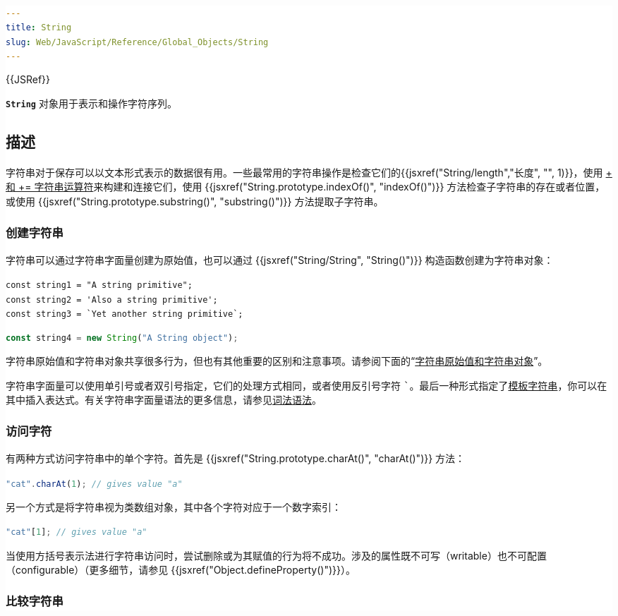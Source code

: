 ```yaml
---
title: String
slug: Web/JavaScript/Reference/Global_Objects/String
---
```


{{JSRef}}

**`String`** 对象用于表示和操作字符序列。

## 描述

字符串对于保存可以以文本形式表示的数据很有用。一些最常用的字符串操作是检查它们的{{jsxref("String/length","长度", "", 1)}}，使用 [+ 和 += 字符串运算符](/zh-CN/docs/Web/JavaScript/Guide/Expressions_and_operators#字符串运算符)来构建和连接它们，使用 {{jsxref("String.prototype.indexOf()", "indexOf()")}} 方法检查子字符串的存在或者位置，或使用 {{jsxref("String.prototype.substring()", "substring()")}} 方法提取子字符串。

### 创建字符串

字符串可以通过字符串字面量创建为原始值，也可以通过 {{jsxref("String/String", "String()")}} 构造函数创建为字符串对象：

```js-nolint
const string1 = "A string primitive";
const string2 = 'Also a string primitive';
const string3 = `Yet another string primitive`;
```

```js
const string4 = new String("A String object");
```

字符串原始值和字符串对象共享很多行为，但也有其他重要的区别和注意事项。请参阅下面的“[字符串原始值和字符串对象](#字符串原始值和字符串对象)”。

字符串字面量可以使用单引号或者双引号指定，它们的处理方式相同，或者使用反引号字符 <kbd>`</kbd>。最后一种形式指定了[模板字符串](/zh-CN/docs/Web/JavaScript/Reference/Template_literals)，你可以在其中插入表达式。有关字符串字面量语法的更多信息，请参见[词法语法](/zh-CN/docs/Web/JavaScript/Reference/Lexical_grammar#字符串字面量)。

### 访问字符

有两种方式访问字符串中的单个字符。首先是 {{jsxref("String.prototype.charAt()", "charAt()")}} 方法：

```js
"cat".charAt(1); // gives value "a"
```

另一个方式是将字符串视为类数组对象，其中各个字符对应于一个数字索引：

```js
"cat"[1]; // gives value "a"
```

当使用方括号表示法进行字符串访问时，尝试删除或为其赋值的行为将不成功。涉及的属性既不可写（writable）也不可配置（configurable）（更多细节，请参见 {{jsxref("Object.defineProperty()")}}）。

### 比较字符串
